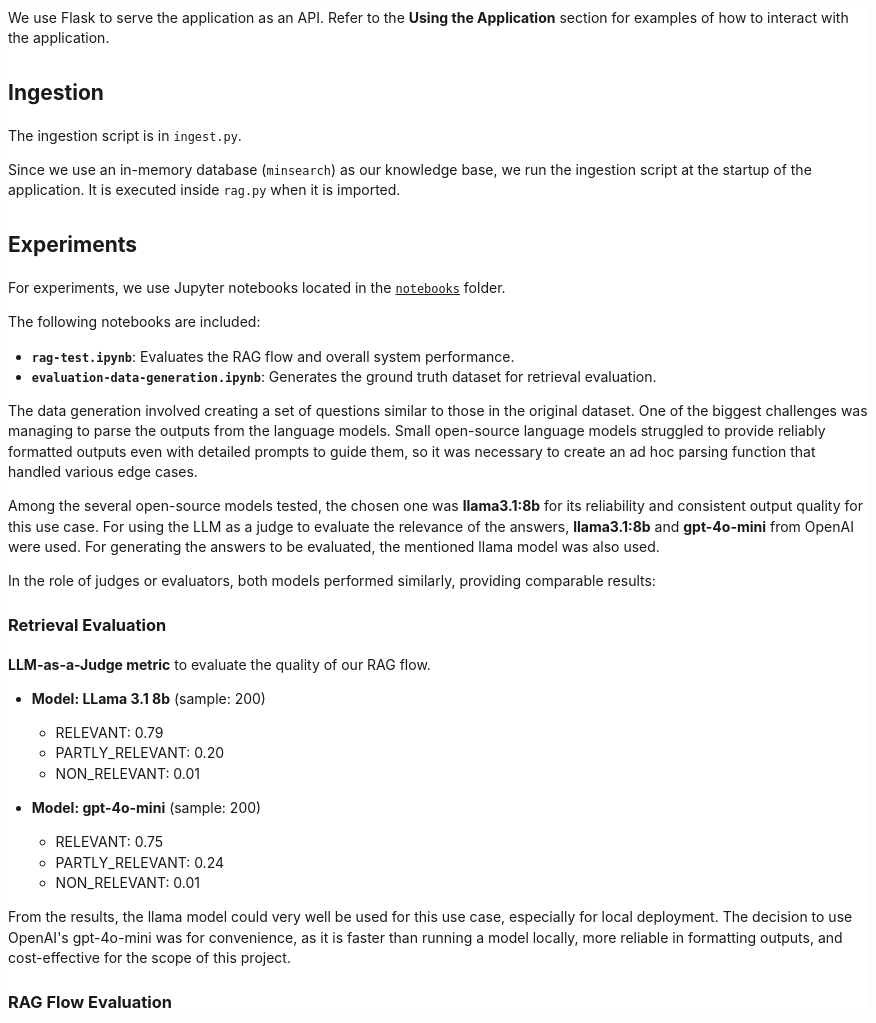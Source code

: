 We use Flask to serve the application as an API. Refer to the **Using the Application** section for examples of how to interact with the application.

## Ingestion

The ingestion script is in `ingest.py`.

Since we use an in-memory database (`minsearch`) as our knowledge base, we run the ingestion script at the startup of the application. It is executed inside `rag.py` when it is imported.

## Experiments

For experiments, we use Jupyter notebooks located in the [`notebooks`](https://github.com/Dannycesp/datascience_rag_bot/tree/main/notebooks) folder.

The following notebooks are included:

- **`rag-test.ipynb`**: Evaluates the RAG flow and overall system performance.
- **`evaluation-data-generation.ipynb`**: Generates the ground truth dataset for retrieval evaluation.

The data generation involved creating a set of questions similar to those in the original dataset. One of the biggest challenges was managing to parse the outputs from the language models. Small open-source language models struggled to provide reliably formatted outputs even with detailed prompts to guide them, so it was necessary to create an ad hoc parsing function that handled various edge cases.

Among the several open-source models tested, the chosen one was **llama3.1:8b** for its reliability and consistent output quality for this use case. For using the LLM as a judge to evaluate the relevance of the answers, **llama3.1:8b** and **gpt-4o-mini** from OpenAI were used. For generating the answers to be evaluated, the mentioned llama model was also used.

In the role of judges or evaluators, both models performed similarly, providing comparable results:

### Retrieval Evaluation

  **LLM-as-a-Judge metric** to evaluate the quality of our RAG flow.
  
  - **Model: LLama 3.1 8b** (sample: 200)
    - RELEVANT: 0.79
    - PARTLY_RELEVANT: 0.20
    - NON_RELEVANT: 0.01
  
  - **Model: gpt-4o-mini** (sample: 200)
    - RELEVANT: 0.75
    - PARTLY_RELEVANT: 0.24
    - NON_RELEVANT: 0.01

From the results, the llama model could very well be used for this use case, especially for local deployment. The decision to use OpenAI's gpt-4o-mini was for convenience, as it is faster than running a model locally, more reliable in formatting outputs, and cost-effective for the scope of this project.

### RAG Flow Evaluation
